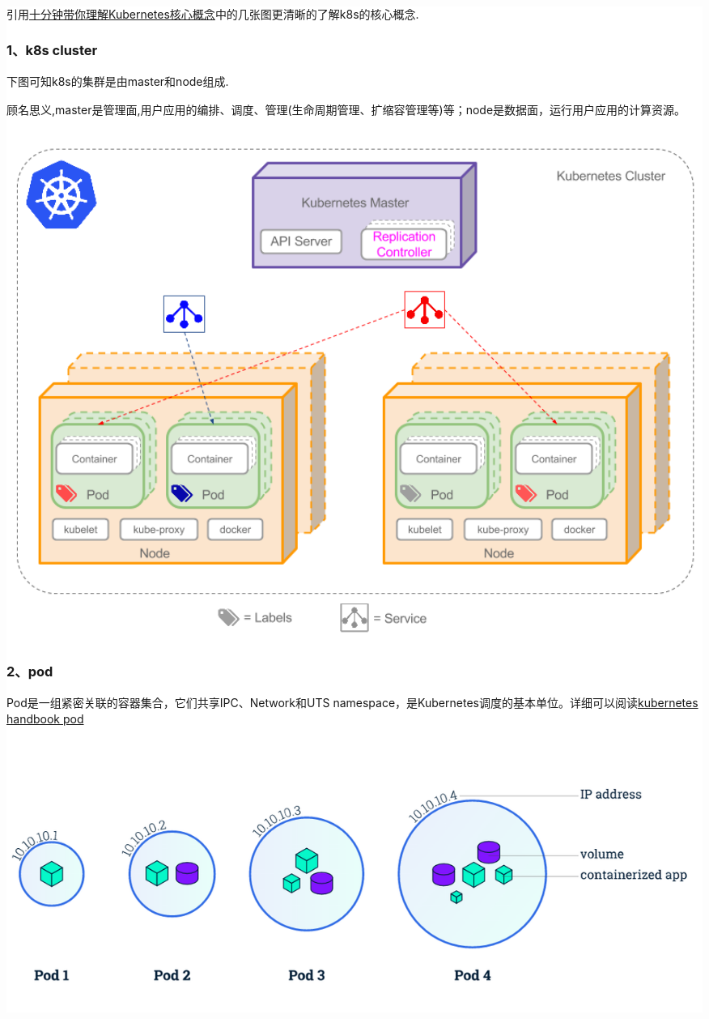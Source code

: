 引用[十分钟带你理解Kubernetes核心概念](http://www.dockone.io/article/932)中的几张图更清晰的了解k8s的核心概念.

### 1、k8s cluster

下图可知k8s的集群是由master和node组成.

顾名思义,master是管理面,用户应用的编排、调度、管理(生命周期管理、扩缩容管理等)等；node是数据面，运行用户应用的计算资源。

<img src="/images/k8s-cluster.png" alt="Kubernetes集群图" width="100%" height="100%" />

### 2、pod

Pod是一组紧密关联的容器集合，它们共享IPC、Network和UTS namespace，是Kubernetes调度的基本单位。详细可以阅读[kubernetes handbook pod](https://kubernetes.feisky.xyz/concepts/pod.html)

<img src="/images/k8s-pod.png" alt="Kubernetes集群图" width="100%" height="100%" />
